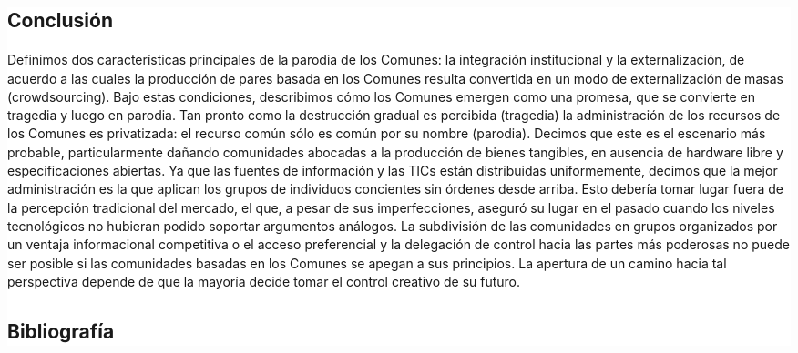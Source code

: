 Conclusión
----------

Definimos dos características principales de la parodia de los Comunes:
la integración institucional y la externalización, de acuerdo a las
cuales la producción de pares basada en los Comunes resulta convertida
en un modo de externalización de masas (crowdsourcing).  Bajo estas
condiciones, describimos cómo los Comunes emergen como una promesa, que
se convierte en tragedia y luego en parodia.  Tan pronto como la
destrucción gradual es percibida (tragedia) la administración de los
recursos de los Comunes es privatizada: el recurso común sólo es común
por su nombre (parodia).  Decimos que este es el escenario más probable,
particularmente dañando comunidades abocadas a la producción de bienes
tangibles, en ausencia de hardware libre y especificaciones abiertas.
Ya que las fuentes de información y las TICs están distribuidas
uniformemente, decimos que la mejor administración es la que aplican los
grupos de individuos concientes sin órdenes desde arriba.  Esto debería
tomar lugar fuera de la percepción tradicional del mercado, el que, a
pesar de sus imperfecciones, aseguró su lugar en el pasado cuando los
niveles tecnológicos no hubieran podido soportar argumentos análogos.
La subdivisión de las comunidades en grupos organizados por un ventaja
informacional competitiva o el acceso preferencial y la delegación de
control hacia las partes más poderosas no puede ser posible si las
comunidades basadas en los Comunes se apegan a sus principios.  La
apertura de un camino hacia tal perspectiva depende de que la mayoría
decide tomar el control creativo de su futuro.


Bibliografía
------------

